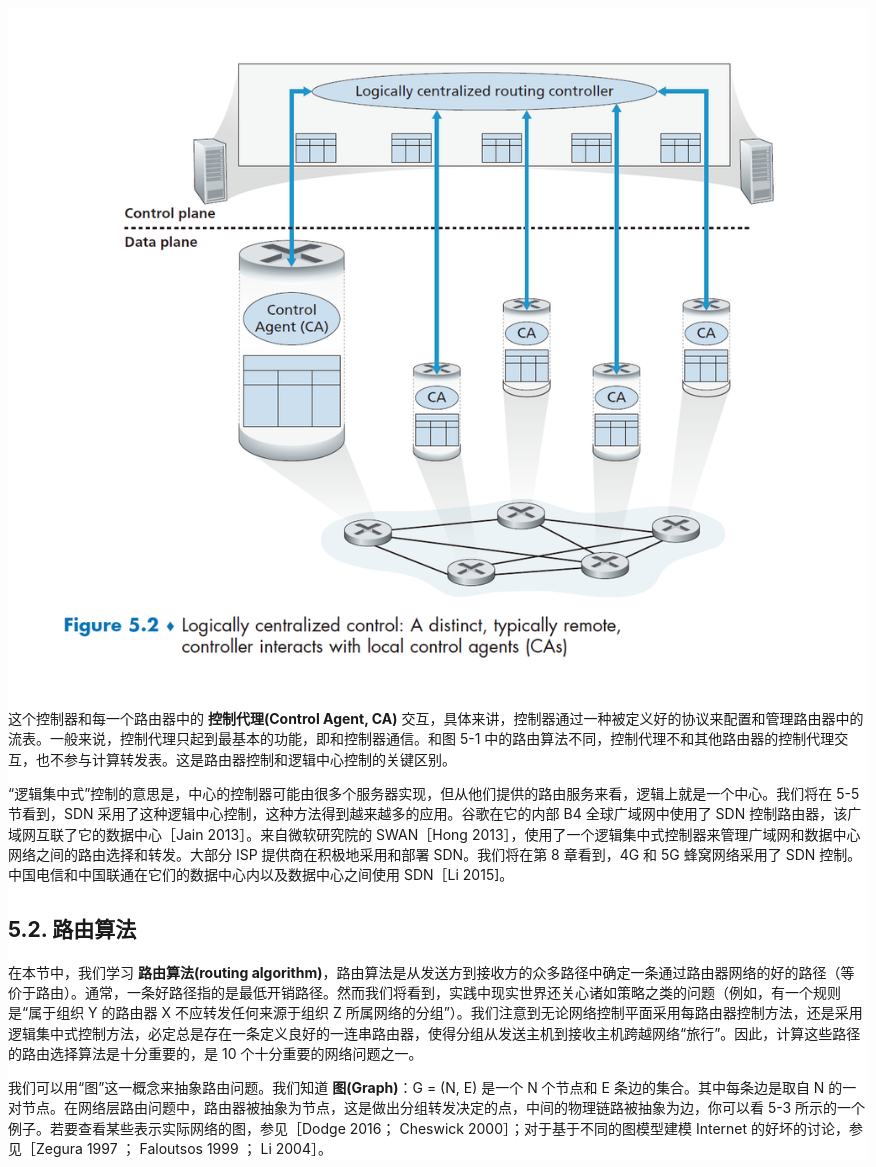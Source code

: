 ![5-2-逻辑集中式控制](illustrations/5-2-逻辑集中式控制.png)

这个控制器和每一个路由器中的 **控制代理(Control Agent, CA)** 交互，具体来讲，控制器通过一种被定义好的协议来配置和管理路由器中的流表。一般来说，控制代理只起到最基本的功能，即和控制器通信。和图 5-1 中的路由算法不同，控制代理不和其他路由器的控制代理交互，也不参与计算转发表。这是路由器控制和逻辑中心控制的关键区别。

“逻辑集中式”控制的意思是，中心的控制器可能由很多个服务器实现，但从他们提供的路由服务来看，逻辑上就是一个中心。我们将在 5-5 节看到，SDN 采用了这种逻辑中心控制，这种方法得到越来越多的应用。谷歌在它的内部 B4 全球广域网中使用了 SDN 控制路由器，该广域网互联了它的数据中心［Jain 2013］。来自微软研究院的 SWAN［Hong 2013］，使用了一个逻辑集中式控制器来管理广域网和数据中心网络之间的路由选择和转发。大部分 ISP 提供商在积极地采用和部署 SDN。我们将在第 8 章看到，4G 和 5G 蜂窝网络采用了 SDN 控制。中国电信和中国联通在它们的数据中心内以及数据中心之间使用 SDN［Li 2015]。

## 5.2. 路由算法

在本节中，我们学习 **路由算法(routing algorithm)**，路由算法是从发送方到接收方的众多路径中确定一条通过路由器网络的好的路径（等价于路由）。通常，一条好路径指的是最低开销路径。然而我们将看到，实践中现实世界还关心诸如策略之类的问题（例如，有一个规则是“属于组织 Y 的路由器 X 不应转发任何来源于组织 Z 所属网络的分组”）。我们注意到无论网络控制平面采用每路由器控制方法，还是采用逻辑集中式控制方法，必定总是存在一条定义良好的一连串路由器，使得分组从发送主机到接收主机跨越网络“旅行”。因此，计算这些路径的路由选择算法是十分重要的，是 10 个十分重要的网络问题之一。

我们可以用“图”这一概念来抽象路由问题。我们知道 **图(Graph)**：G = (N, E) 是一个 N 个节点和 E 条边的集合。其中每条边是取自 N 的一对节点。在网络层路由问题中，路由器被抽象为节点，这是做出分组转发决定的点，中间的物理链路被抽象为边，你可以看 5-3 所示的一个例子。若要查看某些表示实际网络的图，参见［Dodge 2016； Cheswick 2000］；对于基于不同的图模型建模 Internet 的好坏的讨论，参见［Zegura 1997 ； Faloutsos 1999 ； Li 2004］。
